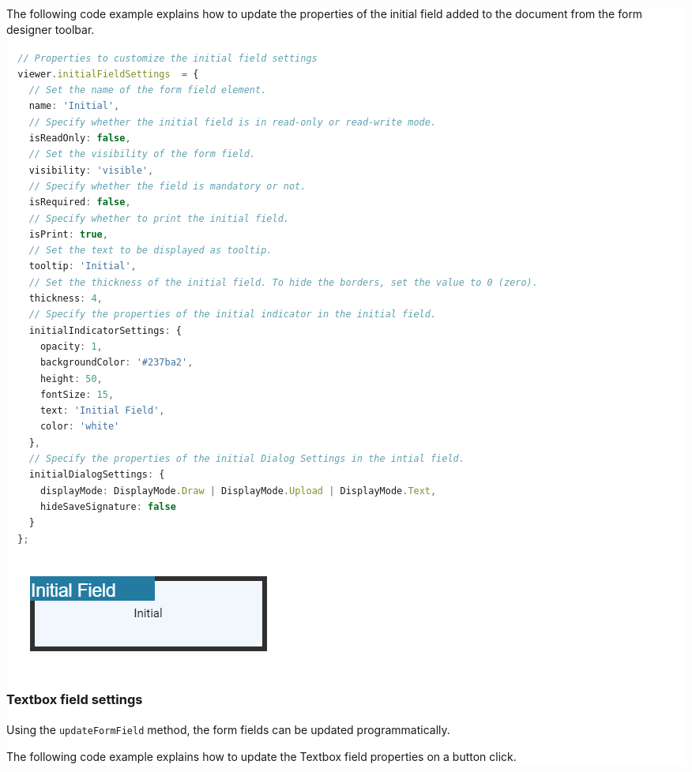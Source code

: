 The following code example explains how to update the properties of the initial field added to the document from the form designer toolbar.

```ts
  // Properties to customize the initial field settings
  viewer.initialFieldSettings  = {
    // Set the name of the form field element.
    name: 'Initial',
    // Specify whether the initial field is in read-only or read-write mode.
    isReadOnly: false,
    // Set the visibility of the form field.
    visibility: 'visible',
    // Specify whether the field is mandatory or not.
    isRequired: false,
    // Specify whether to print the initial field.
    isPrint: true,
    // Set the text to be displayed as tooltip.
    tooltip: 'Initial',
    // Set the thickness of the initial field. To hide the borders, set the value to 0 (zero).
    thickness: 4,
    // Specify the properties of the initial indicator in the initial field.
    initialIndicatorSettings: {
      opacity: 1,
      backgroundColor: '#237ba2',
      height: 50,
      fontSize: 15,
      text: 'Initial Field',
      color: 'white'
    },
    // Specify the properties of the initial Dialog Settings in the intial field.
    initialDialogSettings: {
      displayMode: DisplayMode.Draw | DisplayMode.Upload | DisplayMode.Text,
      hideSaveSignature: false
    }
  };

```

![Initial Field Settings](../images/InitialField.png)

### Textbox field settings

Using the `updateFormField` method, the form fields can be updated programmatically.

The following code example explains how to update the Textbox field properties on a button click.
